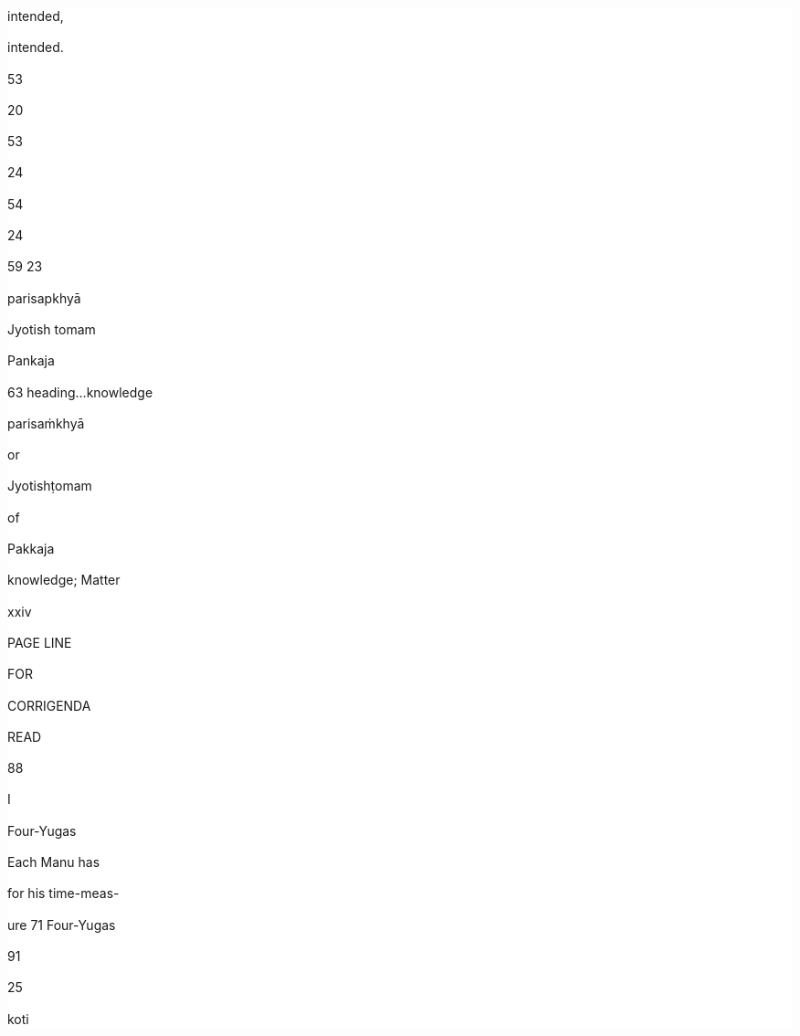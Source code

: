 intended, 

intended. 

53 

20 

53 

24 

54 

24 

59 23 

parisapkhyā 

Jyotish tomam 

Pankaja 

63 heading...knowledge 

parisaṁkhyā 

or 

Jyotishṭomam 

of 

Pakkaja 

knowledge; Matter 

xxiv 

PAGE LINE 

FOR 

CORRIGENDA 

READ 

88 

I 

Four-Yugas 

Each Manu has 

for his time-meas- 

ure 71 Four-Yugas 

91 

25 

koti 
